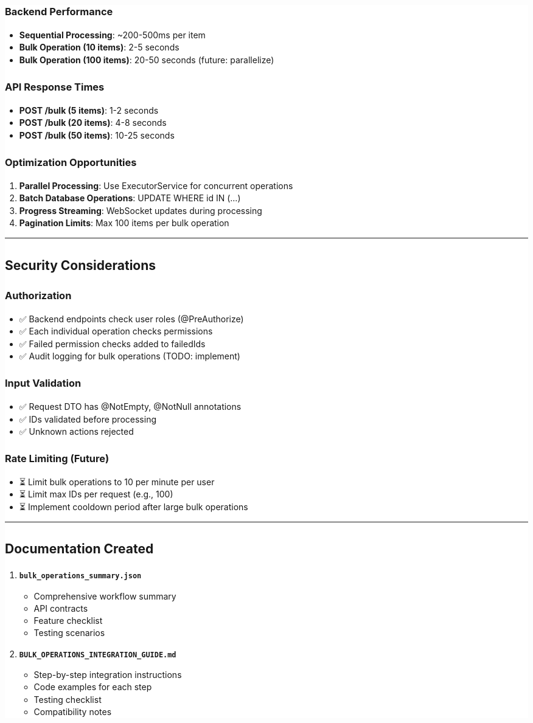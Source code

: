 ### Backend Performance
- **Sequential Processing**: ~200-500ms per item
- **Bulk Operation (10 items)**: 2-5 seconds
- **Bulk Operation (100 items)**: 20-50 seconds (future: parallelize)

### API Response Times
- **POST /bulk (5 items)**: 1-2 seconds
- **POST /bulk (20 items)**: 4-8 seconds
- **POST /bulk (50 items)**: 10-25 seconds

### Optimization Opportunities
1. **Parallel Processing**: Use ExecutorService for concurrent operations
2. **Batch Database Operations**: UPDATE WHERE id IN (...)
3. **Progress Streaming**: WebSocket updates during processing
4. **Pagination Limits**: Max 100 items per bulk operation

---

## Security Considerations

### Authorization
- ✅ Backend endpoints check user roles (@PreAuthorize)
- ✅ Each individual operation checks permissions
- ✅ Failed permission checks added to failedIds
- ✅ Audit logging for bulk operations (TODO: implement)

### Input Validation
- ✅ Request DTO has @NotEmpty, @NotNull annotations
- ✅ IDs validated before processing
- ✅ Unknown actions rejected

### Rate Limiting (Future)
- ⏳ Limit bulk operations to 10 per minute per user
- ⏳ Limit max IDs per request (e.g., 100)
- ⏳ Implement cooldown period after large bulk operations

---

## Documentation Created

1. **`bulk_operations_summary.json`**
   - Comprehensive workflow summary
   - API contracts
   - Feature checklist
   - Testing scenarios

2. **`BULK_OPERATIONS_INTEGRATION_GUIDE.md`**
   - Step-by-step integration instructions
   - Code examples for each step
   - Testing checklist
   - Compatibility notes
